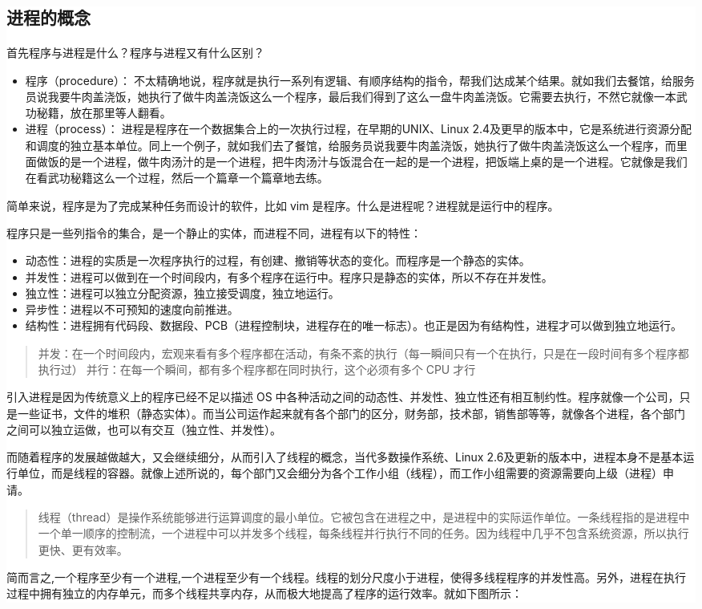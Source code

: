 ## 进程的概念

首先程序与进程是什么？程序与进程又有什么区别？

- 程序（procedure）：
  不太精确地说，程序就是执行一系列有逻辑、有顺序结构的指令，帮我们达成某个结果。就如我们去餐馆，给服务员说我要牛肉盖浇饭，她执行了做牛肉盖浇饭这么一个程序，最后我们得到了这么一盘牛肉盖浇饭。它需要去执行，不然它就像一本武功秘籍，放在那里等人翻看。
- 进程（process）：
  进程是程序在一个数据集合上的一次执行过程，在早期的UNIX、Linux 2.4及更早的版本中，它是系统进行资源分配和调度的独立基本单位。同上一个例子，就如我们去了餐馆，给服务员说我要牛肉盖浇饭，她执行了做牛肉盖浇饭这么一个程序，而里面做饭的是一个进程，做牛肉汤汁的是一个进程，把牛肉汤汁与饭混合在一起的是一个进程，把饭端上桌的是一个进程。它就像是我们在看武功秘籍这么一个过程，然后一个篇章一个篇章地去练。

简单来说，程序是为了完成某种任务而设计的软件，比如 vim 是程序。什么是进程呢？进程就是运行中的程序。

程序只是一些列指令的集合，是一个静止的实体，而进程不同，进程有以下的特性：

- 动态性：进程的实质是一次程序执行的过程，有创建、撤销等状态的变化。而程序是一个静态的实体。
- 并发性：进程可以做到在一个时间段内，有多个程序在运行中。程序只是静态的实体，所以不存在并发性。
- 独立性：进程可以独立分配资源，独立接受调度，独立地运行。
- 异步性：进程以不可预知的速度向前推进。
- 结构性：进程拥有代码段、数据段、PCB（进程控制块，进程存在的唯一标志）。也正是因为有结构性，进程才可以做到独立地运行。

> 并发：在一个时间段内，宏观来看有多个程序都在活动，有条不紊的执行（每一瞬间只有一个在执行，只是在一段时间有多个程序都执行过）
> 并行：在每一个瞬间，都有多个程序都在同时执行，这个必须有多个 CPU 才行

引入进程是因为传统意义上的程序已经不足以描述 OS 中各种活动之间的动态性、并发性、独立性还有相互制约性。程序就像一个公司，只是一些证书，文件的堆积（静态实体）。而当公司运作起来就有各个部门的区分，财务部，技术部，销售部等等，就像各个进程，各个部门之间可以独立运做，也可以有交互（独立性、并发性）。

而随着程序的发展越做越大，又会继续细分，从而引入了线程的概念，当代多数操作系统、Linux 2.6及更新的版本中，进程本身不是基本运行单位，而是线程的容器。就像上述所说的，每个部门又会细分为各个工作小组（线程），而工作小组需要的资源需要向上级（进程）申请。

> 线程（thread）是操作系统能够进行运算调度的最小单位。它被包含在进程之中，是进程中的实际运作单位。一条线程指的是进程中一个单一顺序的控制流，一个进程中可以并发多个线程，每条线程并行执行不同的任务。因为线程中几乎不包含系统资源，所以执行更快、更有效率。

简而言之,一个程序至少有一个进程,一个进程至少有一个线程。线程的划分尺度小于进程，使得多线程程序的并发性高。另外，进程在执行过程中拥有独立的内存单元，而多个线程共享内存，从而极大地提高了程序的运行效率。就如下图所示：
